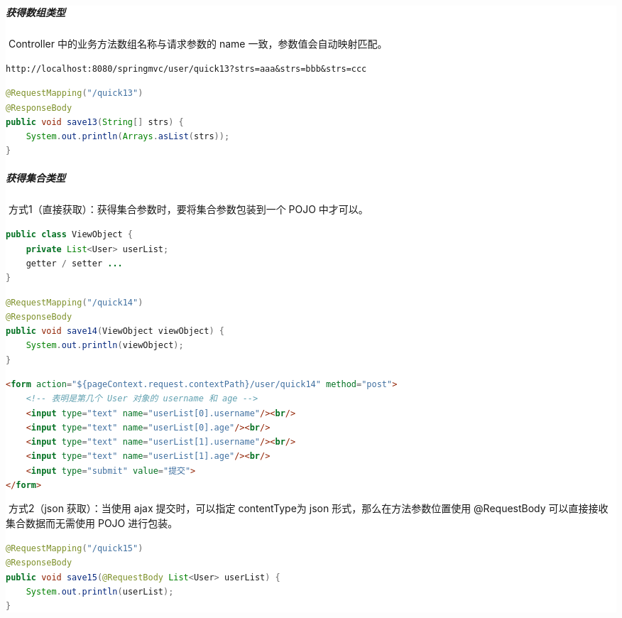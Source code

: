 

##### 获得数组类型

​	Controller 中的业务方法数组名称与请求参数的 name 一致，参数值会自动映射匹配。

```http
http://localhost:8080/springmvc/user/quick13?strs=aaa&strs=bbb&strs=ccc
```

```java
@RequestMapping("/quick13")
@ResponseBody
public void save13(String[] strs) {
    System.out.println(Arrays.asList(strs));
}
```



##### 获得集合类型

​	方式1（直接获取）：获得集合参数时，要将集合参数包装到一个 POJO 中才可以。

```java
public class ViewObject {
    private List<User> userList;
    getter / setter ...
}
```

```java
@RequestMapping("/quick14")
@ResponseBody
public void save14(ViewObject viewObject) {
    System.out.println(viewObject);
}
```

```html
<form action="${pageContext.request.contextPath}/user/quick14" method="post">
    <!-- 表明是第几个 User 对象的 username 和 age -->
    <input type="text" name="userList[0].username"/><br/>
    <input type="text" name="userList[0].age"/><br/>
    <input type="text" name="userList[1].username"/><br/>
    <input type="text" name="userList[1].age"/><br/>
    <input type="submit" value="提交">
</form>
```



​	方式2（json 获取）：当使用 ajax 提交时，可以指定 contentType为 json 形式，那么在方法参数位置使用 @RequestBody 可以直接接收集合数据而无需使用 POJO 进行包装。

```java
@RequestMapping("/quick15")
@ResponseBody
public void save15(@RequestBody List<User> userList) {
    System.out.println(userList);
}
```
